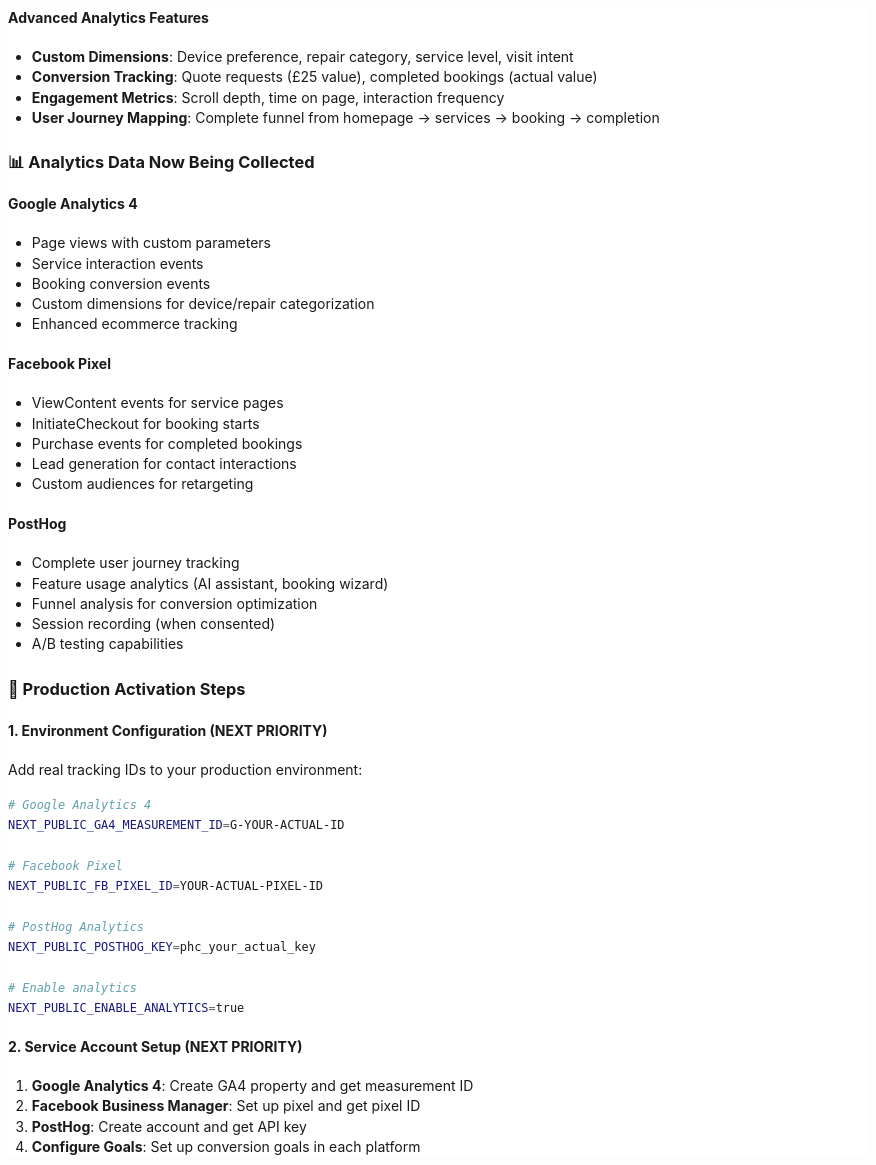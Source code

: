 #### **Advanced Analytics Features**
- **Custom Dimensions**: Device preference, repair category, service level, visit intent
- **Conversion Tracking**: Quote requests (£25 value), completed bookings (actual value)
- **Engagement Metrics**: Scroll depth, time on page, interaction frequency  
- **User Journey Mapping**: Complete funnel from homepage → services → booking → completion

### 📊 Analytics Data Now Being Collected

#### **Google Analytics 4**
- Page views with custom parameters
- Service interaction events
- Booking conversion events  
- Custom dimensions for device/repair categorization
- Enhanced ecommerce tracking

#### **Facebook Pixel**
- ViewContent events for service pages
- InitiateCheckout for booking starts
- Purchase events for completed bookings
- Lead generation for contact interactions
- Custom audiences for retargeting

#### **PostHog**
- Complete user journey tracking
- Feature usage analytics (AI assistant, booking wizard)
- Funnel analysis for conversion optimization
- Session recording (when consented)
- A/B testing capabilities

### 🔧 Production Activation Steps

#### **1. Environment Configuration** (NEXT PRIORITY)
Add real tracking IDs to your production environment:

```bash
# Google Analytics 4
NEXT_PUBLIC_GA4_MEASUREMENT_ID=G-YOUR-ACTUAL-ID

# Facebook Pixel  
NEXT_PUBLIC_FB_PIXEL_ID=YOUR-ACTUAL-PIXEL-ID

# PostHog Analytics
NEXT_PUBLIC_POSTHOG_KEY=phc_your_actual_key

# Enable analytics
NEXT_PUBLIC_ENABLE_ANALYTICS=true
```

#### **2. Service Account Setup** (NEXT PRIORITY)
1. **Google Analytics 4**: Create GA4 property and get measurement ID
2. **Facebook Business Manager**: Set up pixel and get pixel ID  
3. **PostHog**: Create account and get API key
4. **Configure Goals**: Set up conversion goals in each platform
